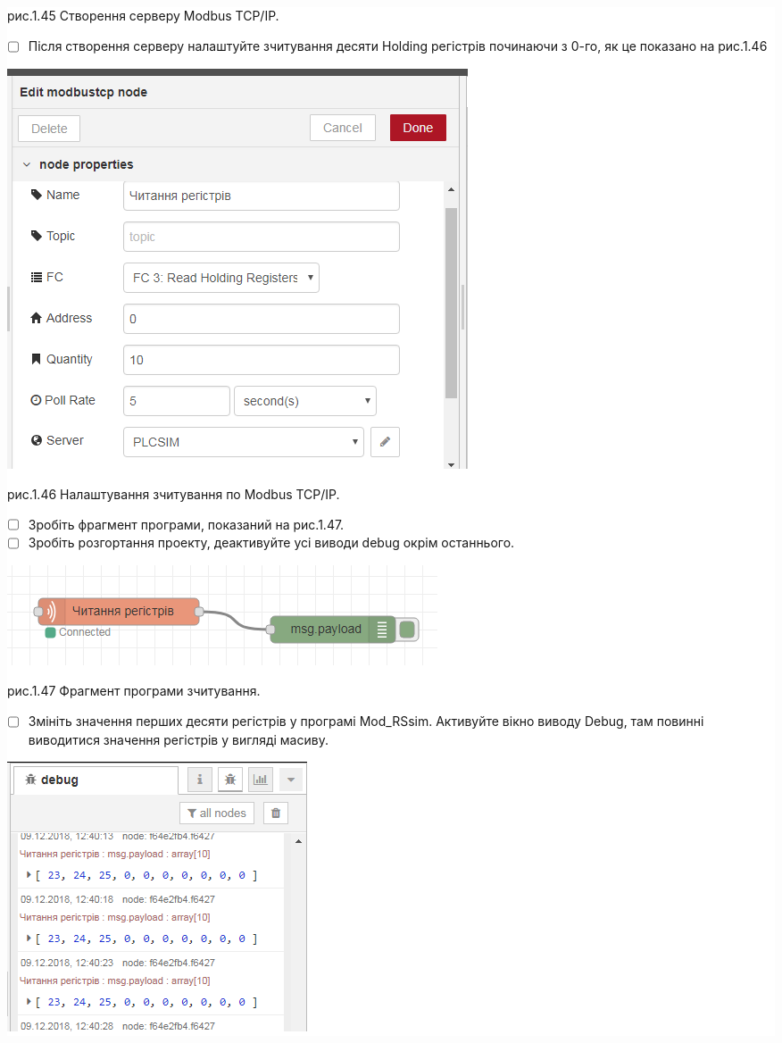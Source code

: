 рис.1.45 Створення серверу Modbus TCP/IP.

- [ ] Після створення серверу налаштуйте зчитування десяти Holding регістрів починаючи з 0-го, як це показано на рис.1.46

![](NodeRedMedia/40.png)  

рис.1.46 Налаштування зчитування по Modbus TCP/IP.

- [ ] Зробіть фрагмент програми, показаний на рис.1.47. 
- [ ] Зробіть розгортання проекту, деактивуйте усі виводи debug окрім останнього. 

![](NodeRedMedia/41.png)  

рис.1.47 Фрагмент програми зчитування.

- [ ] Змініть значення перших десяти регістрів у програмі Mod_RSsim. Активуйте вікно виводу Debug, там повинні виводитися значення регістрів у вигляді масиву. 

![](NodeRedMedia/42.png)  
